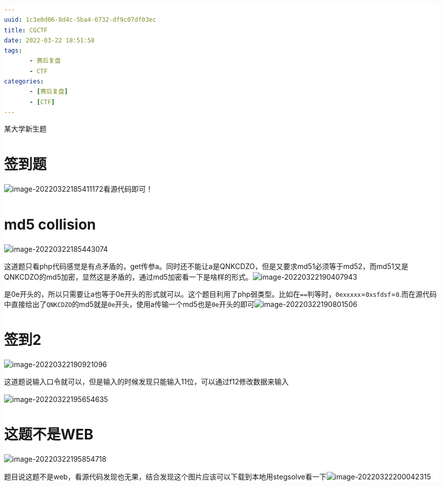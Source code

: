 ```yaml
---
uuid: 1c3e0d06-8d4c-5ba4-6732-df9c07df03ec
title: CGCTF
date: 2022-03-22 18:51:58
tags: 
       - 赛后复盘
       - CTF
categories: 
       - [赛后复盘]
       - [CTF]
---
```


某大学新生题



# 签到题

![image-20220322185411172](https://img-blog.csdnimg.cn/img_convert/ad2c4afe270374af7bc5d4339554c720.png)看源代码即可！

# md5 collision

![image-20220322185443074](https://img-blog.csdnimg.cn/img_convert/a96ff731f446d94dd7c67868e9d912c6.png)

这道题只看php代码感觉是有点矛盾的，get传参a。同时还不能让a是QNKCDZO，但是又要求md51必须等于md52，而md51又是QNKCDZO的md5加密，显然这是矛盾的，通过md5加密看一下是啥样的形式。![image-20220322190407943](https://img-blog.csdnimg.cn/img_convert/f869ce9ebfbfe123e8fa33cd98f5aa6c.png)

是0e开头的，所以只需要让a也等于0e开头的形式就可以。这个题目利用了php弱类型。比如在`==`判等时，`0exxxxx`=`0xsfdsf`=`0`.而在源代码中直接给出了`QNKCDZO`的md5就是`0e`开头，使用a传输一个md5也是`0e`开头的即可![image-20220322190801506](https://img-blog.csdnimg.cn/img_convert/ad192b64ddad0b4de7b8850e89116c73.png)

# 签到2

![image-20220322190921096](https://img-blog.csdnimg.cn/img_convert/e981a35eecf5cc2d517507daa4a4e83a.png)

这道题说输入口令就可以，但是输入的时候发现只能输入11位，可以通过f12修改数据来输入

![image-20220322195654635](https://img-blog.csdnimg.cn/img_convert/8300a44e7f754695c31ccb58e32c0dde.png)

# 这题不是WEB

![image-20220322195854718](https://img-blog.csdnimg.cn/img_convert/90140934b8fd06a051f17a150ad87da0.png)

题目说这题不是web，看源代码发现也无果，结合发现这个图片应该可以下载到本地用stegsolve看一下![image-20220322200042315](https://img-blog.csdnimg.cn/img_convert/7ef11314c3a10514700a0be8bdb5c6fb.png)
